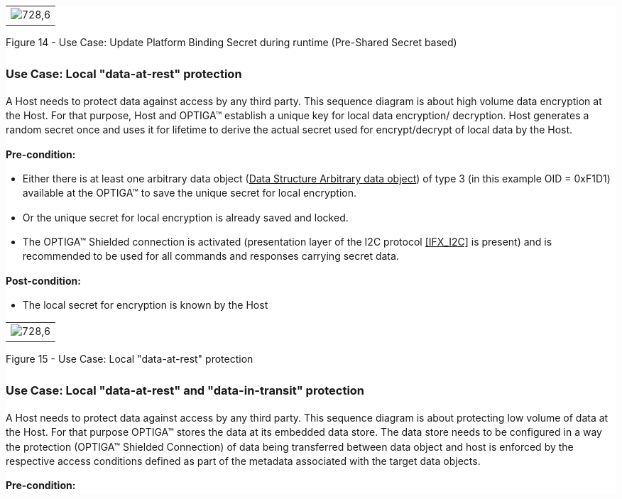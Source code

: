 |                                         |
| --------------------------------------- |
| ![728,6](srm_figures/media/image17.tmp) |

Figure 14 - Use Case: Update Platform Binding Secret during runtime
(Pre-Shared Secret based)

### Use Case: Local "data-at-rest" protection

A Host needs to protect data against access by any third party. This
sequence diagram is about high volume data encryption at the Host. For
that purpose, Host and OPTIGA™ establish a unique key for local data
encryption/ decryption. Host generates a random secret once and uses it
for lifetime to derive the actual secret used for encrypt/decrypt of
local data by the Host.

**Pre-condition:**

  - Either there is at least one arbitrary data object ([Data Structure
    Arbitrary data object](#linkad7de86b_f284_4143_b60c_f98d9ba42353))
    of type 3 (in this example OID = 0xF1D1) available at the OPTIGA™ to
    save the unique secret for local encryption.

  - Or the unique secret for local encryption is already saved and
    locked.

  - The OPTIGA™ Shielded connection is activated (presentation layer of
    the I2C protocol
    [\[IFX\_I2C\]](#linkdc0f79b5_99c7_4adf_93f5_635fd8a124f4) is
    present) and is recommended to be used for all commands and
    responses carrying secret data.

**Post-condition:**

  - The local secret for encryption is known by the Host

|                                         |
| --------------------------------------- |
| ![728,6](srm_figures/media/image18.tmp) |

Figure 15 - Use Case: Local "data-at-rest" protection

### Use Case: Local "data-at-rest" and "data-in-transit" protection

A Host needs to protect data against access by any third party. This
sequence diagram is about protecting low volume of data at the Host. For
that purpose OPTIGA™ stores the data at its embedded data store. The
data store needs to be configured in a way the protection (OPTIGA™
Shielded Connection) of data being transferred between data object and
host is enforced by the respective access conditions defined as part of
the metadata associated with the target data objects.

**Pre-condition:**
